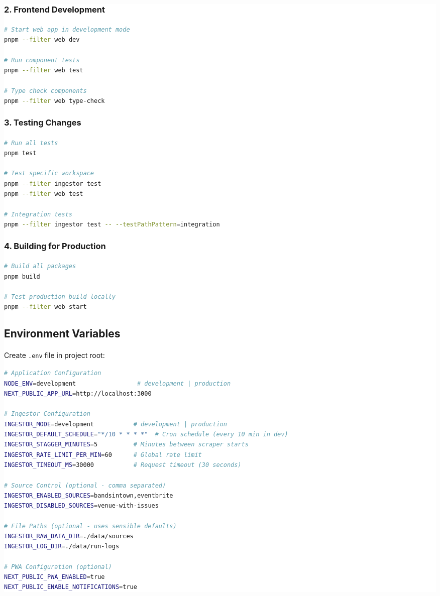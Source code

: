 ### 2. Frontend Development
```bash
# Start web app in development mode
pnpm --filter web dev

# Run component tests
pnpm --filter web test

# Type check components
pnpm --filter web type-check
```

### 3. Testing Changes
```bash
# Run all tests
pnpm test

# Test specific workspace
pnpm --filter ingestor test
pnpm --filter web test

# Integration tests
pnpm --filter ingestor test -- --testPathPattern=integration
```

### 4. Building for Production
```bash
# Build all packages
pnpm build

# Test production build locally
pnpm --filter web start
```

## Environment Variables

Create `.env` file in project root:

```bash
# Application Configuration
NODE_ENV=development                 # development | production
NEXT_PUBLIC_APP_URL=http://localhost:3000

# Ingestor Configuration
INGESTOR_MODE=development           # development | production
INGESTOR_DEFAULT_SCHEDULE="*/10 * * * *"  # Cron schedule (every 10 min in dev)
INGESTOR_STAGGER_MINUTES=5          # Minutes between scraper starts
INGESTOR_RATE_LIMIT_PER_MIN=60      # Global rate limit
INGESTOR_TIMEOUT_MS=30000           # Request timeout (30 seconds)

# Source Control (optional - comma separated)
INGESTOR_ENABLED_SOURCES=bandsintown,eventbrite
INGESTOR_DISABLED_SOURCES=venue-with-issues

# File Paths (optional - uses sensible defaults)
INGESTOR_RAW_DATA_DIR=./data/sources
INGESTOR_LOG_DIR=./data/run-logs

# PWA Configuration (optional)
NEXT_PUBLIC_PWA_ENABLED=true
NEXT_PUBLIC_ENABLE_NOTIFICATIONS=true
```
